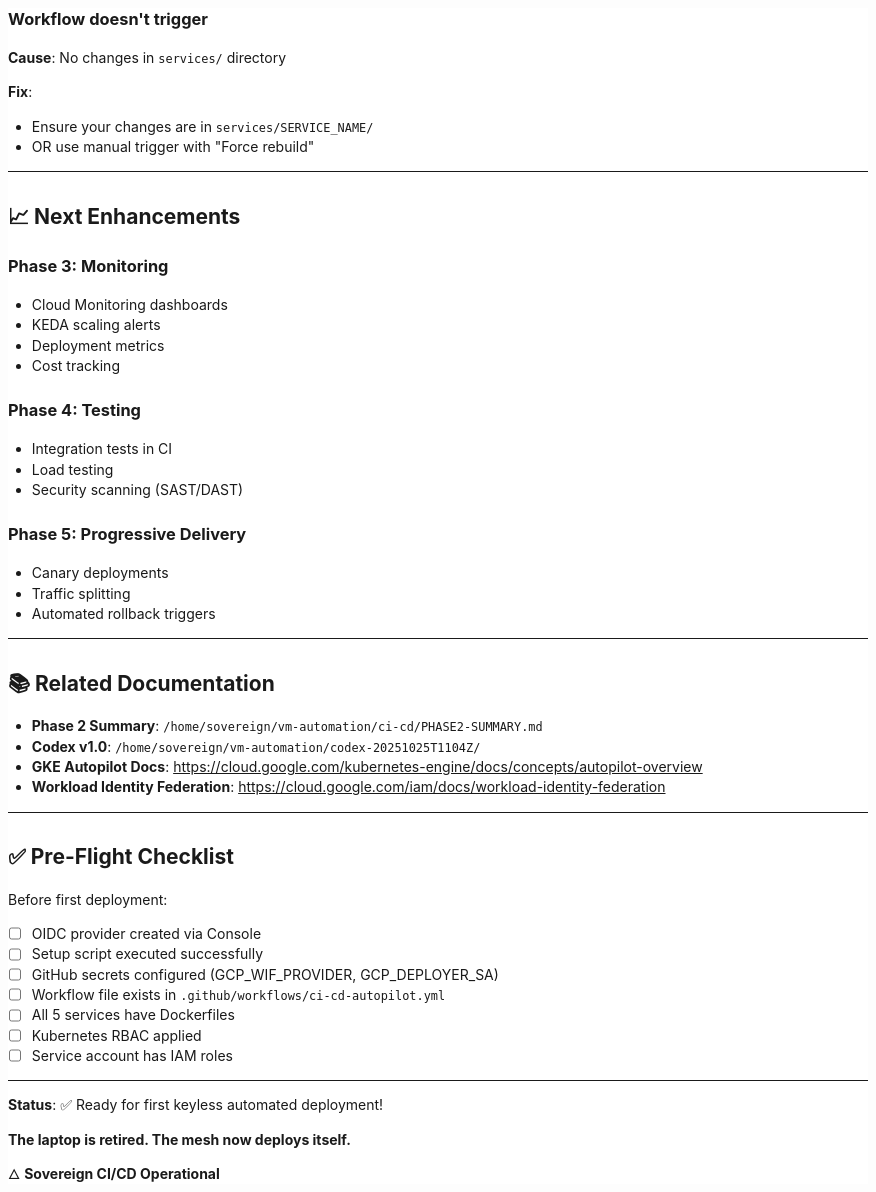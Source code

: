 ### Workflow doesn't trigger

**Cause**: No changes in `services/` directory

**Fix**:
- Ensure your changes are in `services/SERVICE_NAME/`
- OR use manual trigger with "Force rebuild"

---

## 📈 Next Enhancements

### Phase 3: Monitoring
- Cloud Monitoring dashboards
- KEDA scaling alerts
- Deployment metrics
- Cost tracking

### Phase 4: Testing
- Integration tests in CI
- Load testing
- Security scanning (SAST/DAST)

### Phase 5: Progressive Delivery
- Canary deployments
- Traffic splitting
- Automated rollback triggers

---

## 📚 Related Documentation

- **Phase 2 Summary**: `/home/sovereign/vm-automation/ci-cd/PHASE2-SUMMARY.md`
- **Codex v1.0**: `/home/sovereign/vm-automation/codex-20251025T1104Z/`
- **GKE Autopilot Docs**: https://cloud.google.com/kubernetes-engine/docs/concepts/autopilot-overview
- **Workload Identity Federation**: https://cloud.google.com/iam/docs/workload-identity-federation

---

## ✅ Pre-Flight Checklist

Before first deployment:

- [ ] OIDC provider created via Console
- [ ] Setup script executed successfully
- [ ] GitHub secrets configured (GCP_WIF_PROVIDER, GCP_DEPLOYER_SA)
- [ ] Workflow file exists in `.github/workflows/ci-cd-autopilot.yml`
- [ ] All 5 services have Dockerfiles
- [ ] Kubernetes RBAC applied
- [ ] Service account has IAM roles

---

**Status**: ✅ Ready for first keyless automated deployment!

**The laptop is retired. The mesh now deploys itself.**

🜂 **Sovereign CI/CD Operational**
